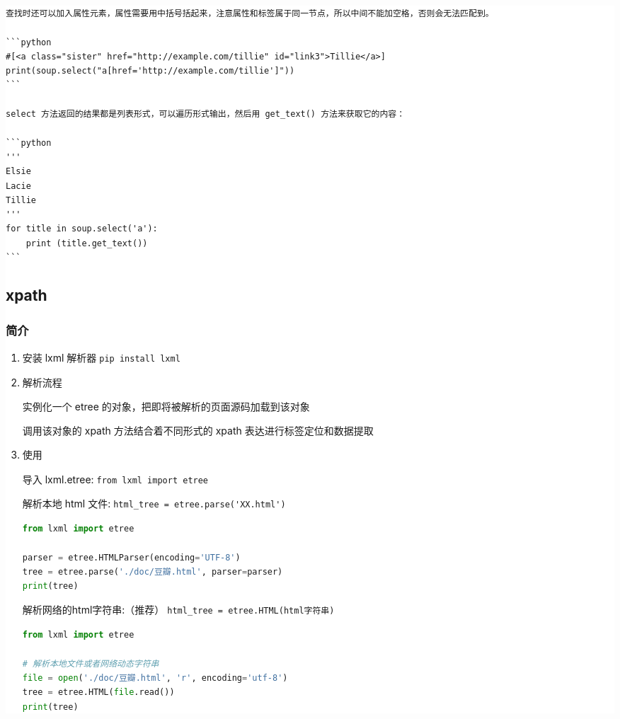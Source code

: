     查找时还可以加入属性元素，属性需要用中括号括起来，注意属性和标签属于同一节点，所以中间不能加空格，否则会无法匹配到。

    ```python
    #[<a class="sister" href="http://example.com/tillie" id="link3">Tillie</a>]
    print(soup.select("a[href='http://example.com/tillie']"))
    ```

    select 方法返回的结果都是列表形式，可以遍历形式输出，然后用 get_text() 方法来获取它的内容：

    ```python
    '''
    Elsie
    Lacie
    Tillie
    '''
    for title in soup.select('a'):
        print (title.get_text())
    ```

## xpath

### 简介

1. 安装 lxml 解析器 `pip install lxml`
1. 解析流程

    实例化一个 etree 的对象，把即将被解析的页面源码加载到该对象

    调用该对象的 xpath 方法结合着不同形式的 xpath 表达进行标签定位和数据提取

1. 使用

    导入 lxml.etree: `from lxml import etree`

    解析本地 html 文件: `html_tree = etree.parse('XX.html')`

    ```python
    from lxml import etree

    parser = etree.HTMLParser(encoding='UTF-8')
    tree = etree.parse('./doc/豆瓣.html', parser=parser)
    print(tree)
    ```

    解析网络的html字符串:（推荐） `html_tree = etree.HTML(html字符串)`

    ```python
    from lxml import etree

    # 解析本地文件或者网络动态字符串
    file = open('./doc/豆瓣.html', 'r', encoding='utf-8')
    tree = etree.HTML(file.read())
    print(tree)
    ```
